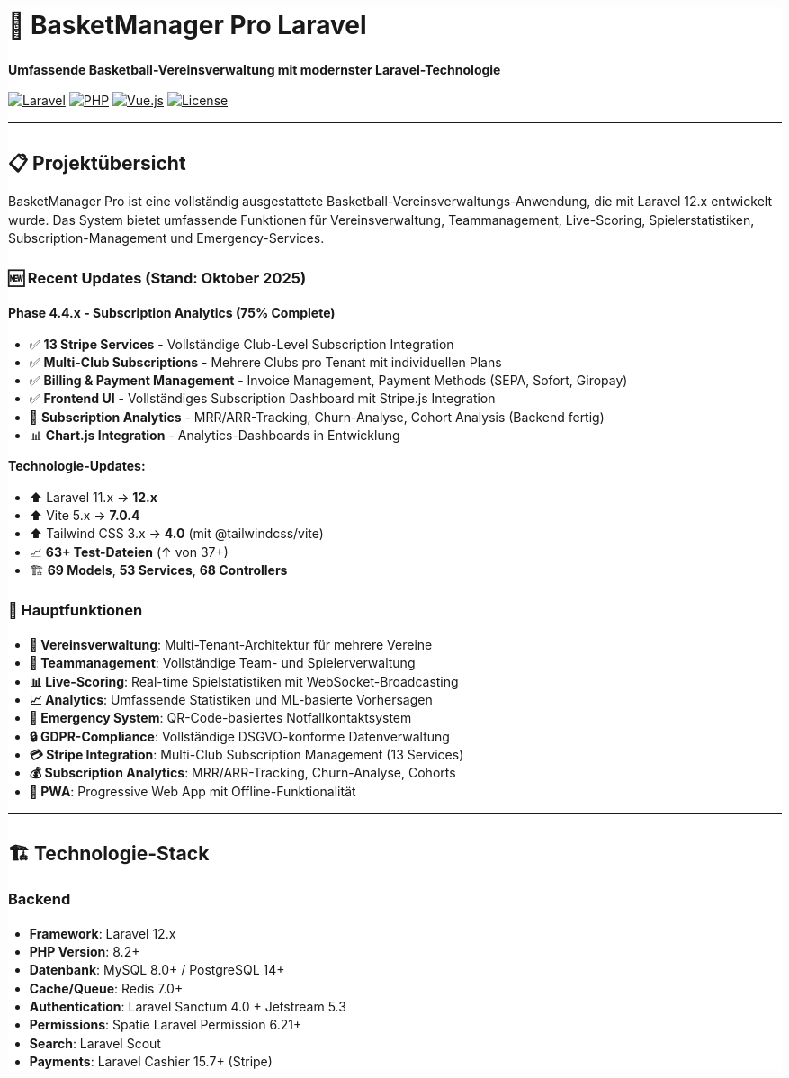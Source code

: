 # 🏀 BasketManager Pro Laravel

**Umfassende Basketball-Vereinsverwaltung mit modernster Laravel-Technologie**

[![Laravel](https://img.shields.io/badge/Laravel-11.x-red.svg)](https://laravel.com)
[![PHP](https://img.shields.io/badge/PHP-8.3+-blue.svg)](https://php.net)
[![Vue.js](https://img.shields.io/badge/Vue.js-3.x-green.svg)](https://vuejs.org)
[![License](https://img.shields.io/badge/license-MIT-blue.svg)](LICENSE)

---

## 📋 Projektübersicht

BasketManager Pro ist eine vollständig ausgestattete Basketball-Vereinsverwaltungs-Anwendung, die mit Laravel 12.x entwickelt wurde. Das System bietet umfassende Funktionen für Vereinsverwaltung, Teammanagement, Live-Scoring, Spielerstatistiken, Subscription-Management und Emergency-Services.

### 🆕 Recent Updates (Stand: Oktober 2025)

**Phase 4.4.x - Subscription Analytics (75% Complete)**
- ✅ **13 Stripe Services** - Vollständige Club-Level Subscription Integration
- ✅ **Multi-Club Subscriptions** - Mehrere Clubs pro Tenant mit individuellen Plans
- ✅ **Billing & Payment Management** - Invoice Management, Payment Methods (SEPA, Sofort, Giropay)
- ✅ **Frontend UI** - Vollständiges Subscription Dashboard mit Stripe.js Integration
- 🔄 **Subscription Analytics** - MRR/ARR-Tracking, Churn-Analyse, Cohort Analysis (Backend fertig)
- 📊 **Chart.js Integration** - Analytics-Dashboards in Entwicklung

**Technologie-Updates:**
- ⬆️ Laravel 11.x → **12.x**
- ⬆️ Vite 5.x → **7.0.4**
- ⬆️ Tailwind CSS 3.x → **4.0** (mit @tailwindcss/vite)
- 📈 **63+ Test-Dateien** (↑ von 37+)
- 🏗️ **69 Models**, **53 Services**, **68 Controllers**

### 🎯 Hauptfunktionen

- **🏀 Vereinsverwaltung**: Multi-Tenant-Architektur für mehrere Vereine
- **👥 Teammanagement**: Vollständige Team- und Spielerverwaltung
- **📊 Live-Scoring**: Real-time Spielstatistiken mit WebSocket-Broadcasting
- **📈 Analytics**: Umfassende Statistiken und ML-basierte Vorhersagen
- **🚨 Emergency System**: QR-Code-basiertes Notfallkontaktsystem
- **🔒 GDPR-Compliance**: Vollständige DSGVO-konforme Datenverwaltung
- **💳 Stripe Integration**: Multi-Club Subscription Management (13 Services)
- **💰 Subscription Analytics**: MRR/ARR-Tracking, Churn-Analyse, Cohorts
- **📱 PWA**: Progressive Web App mit Offline-Funktionalität

---

## 🏗️ Technologie-Stack

### Backend
- **Framework**: Laravel 12.x
- **PHP Version**: 8.2+
- **Datenbank**: MySQL 8.0+ / PostgreSQL 14+
- **Cache/Queue**: Redis 7.0+
- **Authentication**: Laravel Sanctum 4.0 + Jetstream 5.3
- **Permissions**: Spatie Laravel Permission 6.21+
- **Search**: Laravel Scout
- **Payments**: Laravel Cashier 15.7+ (Stripe)
